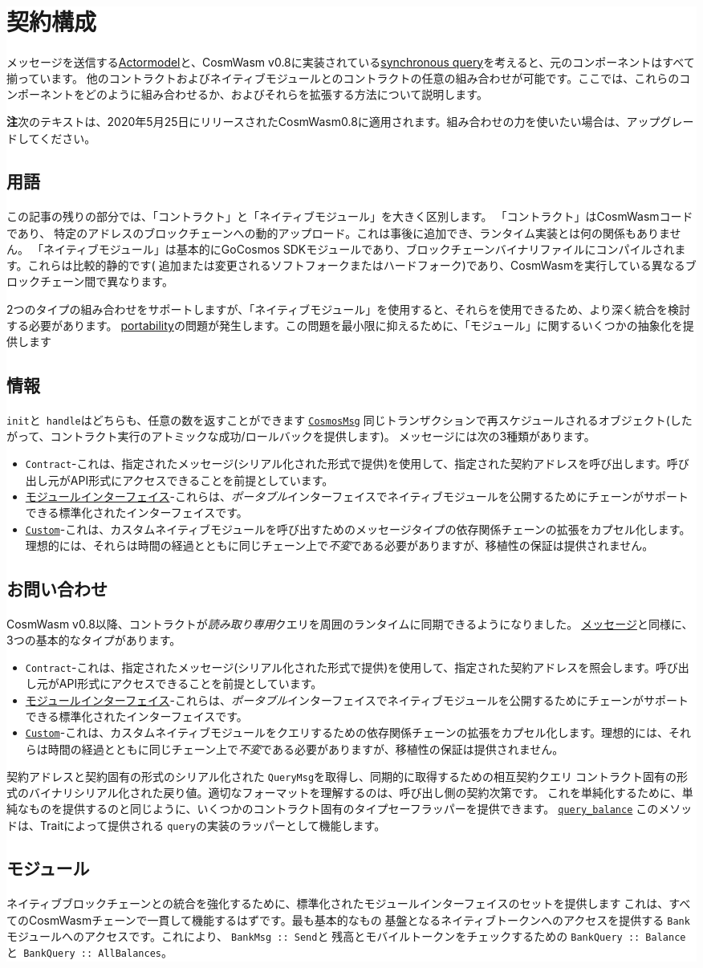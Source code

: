 # 契約構成

メッセージを送信する[Actormodel](./actor)と、CosmWasm v0.8に実装されている[synchronous query](./query)を考えると、元のコンポーネントはすべて揃っています。
他のコントラクトおよびネイティブモジュールとのコントラクトの任意の組み合わせが可能です。ここでは、これらのコンポーネントをどのように組み合わせるか、およびそれらを拡張する方法について説明します。

**注**次のテキストは、2020年5月25日にリリースされたCosmWasm0.8に適用されます。組み合わせの力を使いたい場合は、アップグレードしてください。

## 用語

この記事の残りの部分では、「コントラクト」と「ネイティブモジュール」を大きく区別します。 「コントラクト」はCosmWasmコードであり、
特定のアドレスのブロックチェーンへの動的アップロード。これは事後に追加でき、ランタイム実装とは何の関係もありません。
「ネイティブモジュール」は基本的にGoCosmos SDKモジュールであり、ブロックチェーンバイナリファイルにコンパイルされます。これらは比較的静的です(
追加または変更されるソフトフォークまたはハードフォーク)であり、CosmWasmを実行している異なるブロックチェーン間で異なります。

2つのタイプの組み合わせをサポートしますが、「ネイティブモジュール」を使用すると、それらを使用できるため、より深く統合を検討する必要があります。
[portability](#portability)の問題が発生します。この問題を最小限に抑えるために、「モジュール」に関するいくつかの抽象化を提供します

## 情報

`init`と` handle`はどちらも、任意の数を返すことができます
[`CosmosMsg`](https://github.com/CosmWasm/cosmwasm/blob/08717b4c589bbfe59f44bb8cccffb08f63696413/packages/std/src/init_handle.rs#L11-L31)
同じトランザクションで再スケジュールされるオブジェクト(したがって、コントラクト実行のアトミックな成功/ロールバックを提供します)。
メッセージには次の3種類があります。

* `Contract`-これは、指定されたメッセージ(シリアル化された形式で提供)を使用して、指定された契約アドレスを呼び出します。呼び出し元がAPI形式にアクセスできることを前提としています。
* [モジュールインターフェイス](#modules)-これらは、*ポータブル*インターフェイスでネイティブモジュールを公開するためにチェーンがサポートできる標準化されたインターフェイスです。
* [`Custom`](#customization)-これは、カスタムネイティブモジュールを呼び出すためのメッセージタイプの依存関係チェーンの拡張をカプセル化します。理想的には、それらは時間の経過とともに同じチェーン上で*不変*である必要がありますが、移植性の保証は提供されません。

## お問い合わせ

CosmWasm v0.8以降、コントラクトが*読み取り専用*クエリを周囲のランタイムに同期できるようになりました。
[メッセージ](#messages)と同様に、3つの基本的なタイプがあります。

* `Contract`-これは、指定されたメッセージ(シリアル化された形式で提供)を使用して、指定された契約アドレスを照会します。呼び出し元がAPI形式にアクセスできることを前提としています。
* [モジュールインターフェイス](#modules)-これらは、*ポータブル*インターフェイスでネイティブモジュールを公開するためにチェーンがサポートできる標準化されたインターフェイスです。
* [`Custom`](#customization)-これは、カスタムネイティブモジュールをクエリするための依存関係チェーンの拡張をカプセル化します。理想的には、それらは時間の経過とともに同じチェーン上で*不変*である必要がありますが、移植性の保証は提供されません。

契約アドレスと契約固有の形式のシリアル化された `QueryMsg`を取得し、同期的に取得するための相互契約クエリ
コントラクト固有の形式のバイナリシリアル化された戻り値。適切なフォーマットを理解するのは、呼び出し側の契約次第です。
これを単純化するために、単純なものを提供するのと同じように、いくつかのコントラクト固有のタイプセーフラッパーを提供できます。
[`query_balance`](https://github.com/CosmWasm/cosmwasm/blob/08717b4c589bbfe59f44bb8cccffb08f63696413/packages/std/src/traits.rs#L95-L105)
このメソッドは、Traitによって提供される `query`の実装のラッパーとして機能します。

## モジュール

ネイティブブロックチェーンとの統合を強化するために、標準化されたモジュールインターフェイスのセットを提供します
これは、すべてのCosmWasmチェーンで一貫して機能するはずです。最も基本的なもの
基盤となるネイティブトークンへのアクセスを提供する `Bank`モジュールへのアクセスです。これにより、 `BankMsg :: Send`と
残高とモバイルトークンをチェックするための `BankQuery :: Balance`と` BankQuery :: AllBalances`。

